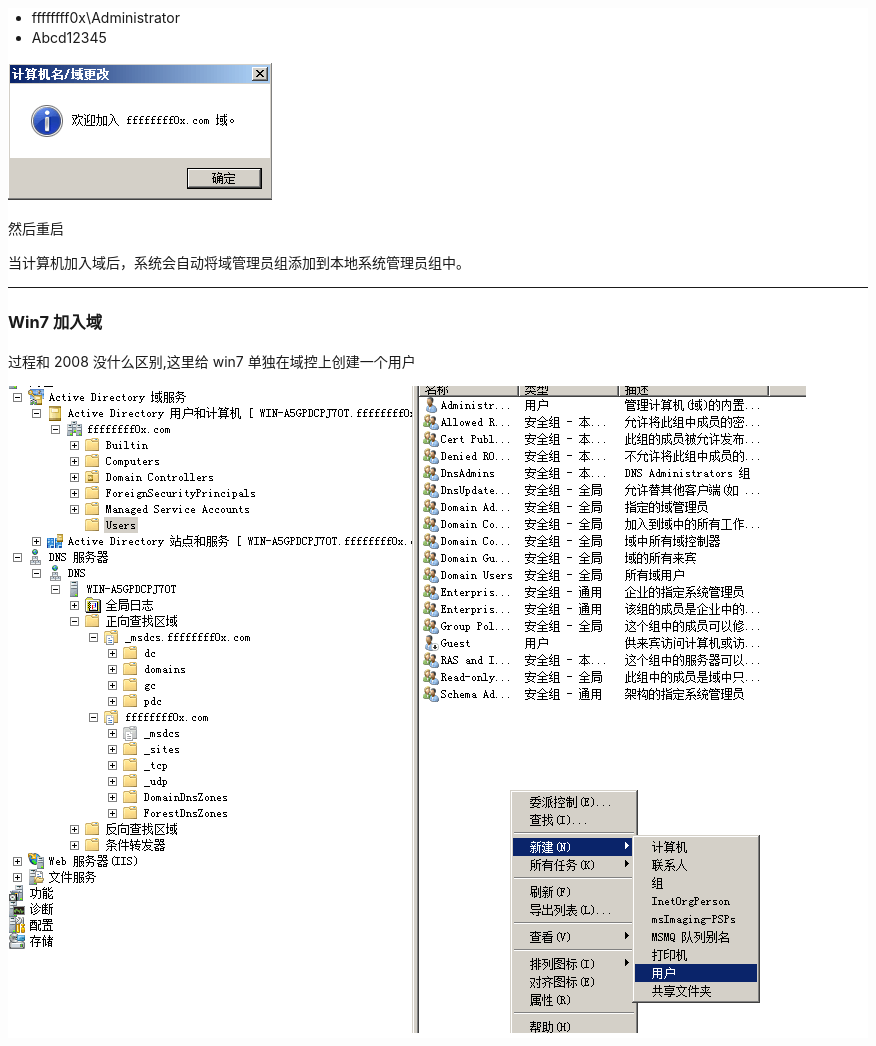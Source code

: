 - ffffffff0x\Administrator
- Abcd12345

![](../../../../assets/img/Integrated/Windows/实验/域/24.png)

然后重启

当计算机加入域后，系统会自动将域管理员组添加到本地系统管理员组中。

---

### Win7 加入域

过程和 2008 没什么区别,这里给 win7 单独在域控上创建一个用户

![](../../../../assets/img/Integrated/Windows/实验/域/29.png)
